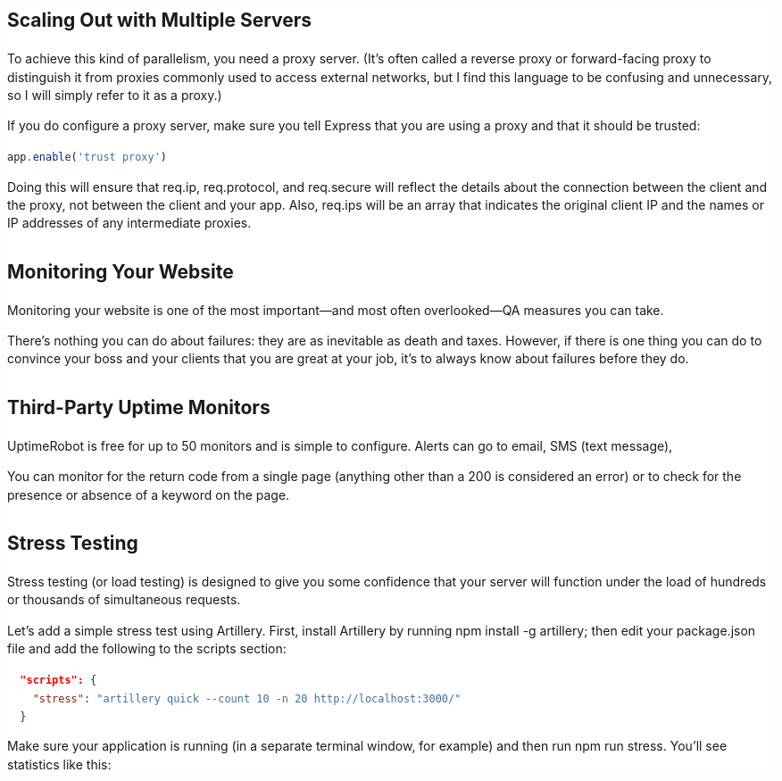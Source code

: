 
## Scaling Out with Multiple Servers

To achieve this kind of parallelism, you need a proxy server. (It’s often called a reverse proxy or forward-facing proxy to distinguish it from proxies commonly used to access external networks, but I find this language to be confusing and unnecessary, so I will simply refer to it as a proxy.)

If you do configure a proxy server, make sure you tell Express that you are using a proxy and that it should be trusted:

``` js
app.enable('trust proxy')
```

Doing this will ensure that req.ip, req.protocol, and req.secure will reflect the details about the connection between the client and the proxy, not between the client and your app. Also, req.ips will be an array that indicates the original client IP and the names or IP addresses of any intermediate proxies.


## Monitoring Your Website

Monitoring your website is one of the most important—and most often overlooked—QA measures you can take.

There’s nothing you can do about failures: they are as inevitable as death and taxes. However, if there is one thing you can do to convince your boss and your clients that you are great at your job, it’s to always know about failures before they do.


## Third-Party Uptime Monitors

UptimeRobot is free for up to 50 monitors and is simple to configure. Alerts can go to email, SMS (text message), 

You can monitor for the return code from a single page (anything other than a 200 is considered an error) or to check for the presence or absence of a keyword on the page.


## Stress Testing

Stress testing (or load testing) is designed to give you some confidence that your server will function under the load of hundreds or thousands of simultaneous requests. 

Let’s add a simple stress test using Artillery. First, install Artillery by running npm install -g artillery; then edit your package.json file and add the following to the scripts section:

``` json
  "scripts": {
    "stress": "artillery quick --count 10 -n 20 http://localhost:3000/"
  }
```

Make sure your application is running (in a separate terminal window, for example) and then run npm run stress. You’ll see statistics like this:
